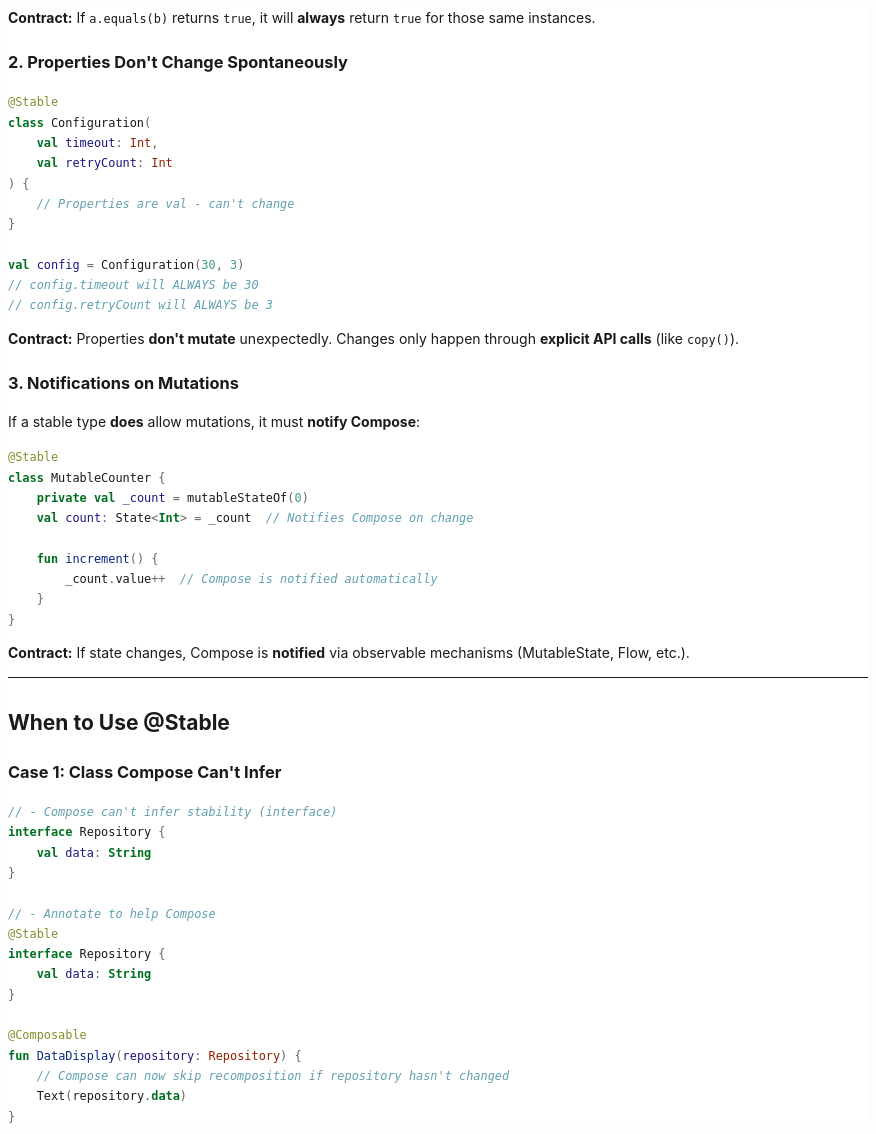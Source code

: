 **Contract:** If `a.equals(b)` returns `true`, it will **always** return `true` for those same instances.

### 2. Properties Don't Change Spontaneously

```kotlin
@Stable
class Configuration(
    val timeout: Int,
    val retryCount: Int
) {
    // Properties are val - can't change
}

val config = Configuration(30, 3)
// config.timeout will ALWAYS be 30
// config.retryCount will ALWAYS be 3
```

**Contract:** Properties **don't mutate** unexpectedly. Changes only happen through **explicit API calls** (like `copy()`).

### 3. Notifications on Mutations

If a stable type **does** allow mutations, it must **notify Compose**:

```kotlin
@Stable
class MutableCounter {
    private val _count = mutableStateOf(0)
    val count: State<Int> = _count  // Notifies Compose on change

    fun increment() {
        _count.value++  // Compose is notified automatically
    }
}
```

**Contract:** If state changes, Compose is **notified** via observable mechanisms (MutableState, Flow, etc.).

---

## When to Use @Stable

### Case 1: Class Compose Can't Infer

```kotlin
// - Compose can't infer stability (interface)
interface Repository {
    val data: String
}

// - Annotate to help Compose
@Stable
interface Repository {
    val data: String
}

@Composable
fun DataDisplay(repository: Repository) {
    // Compose can now skip recomposition if repository hasn't changed
    Text(repository.data)
}
```
